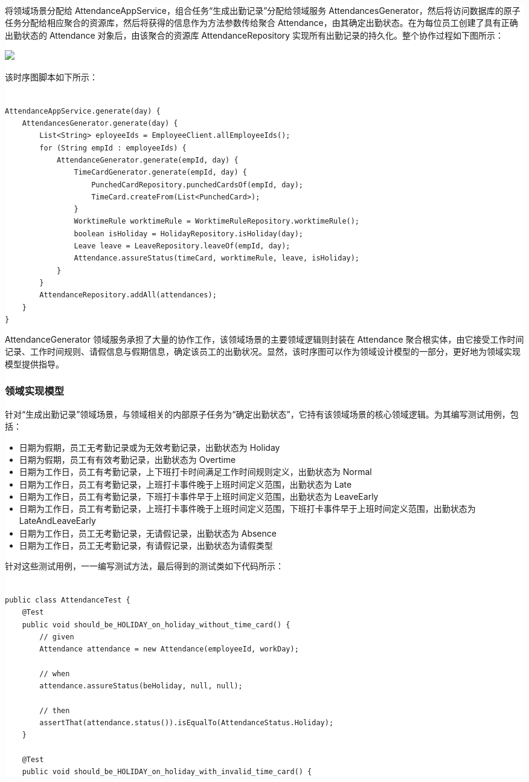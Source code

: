 将领域场景分配给 AttendanceAppService，组合任务“生成出勤记录”分配给领域服务 AttendancesGenerator，然后将访问数据库的原子任务分配给相应聚合的资源库，然后将获得的信息作为方法参数传给聚合 Attendance，由其确定出勤状态。在为每位员工创建了具有正确出勤状态的 Attendance 对象后，由该聚合的资源库 AttendanceRepository 实现所有出勤记录的持久化。整个协作过程如下图所示：

![](http://www.ranjia.online/blog/img/ddd_t6.png)

该时序图脚本如下所示：

```

AttendanceAppService.generate(day) {
    AttendancesGenerator.generate(day) {
        List<String> eployeeIds = EmployeeClient.allEmployeeIds();
        for (String empId : employeeIds) {
            AttendanceGenerator.generate(empId, day) {
                TimeCardGenerator.generate(empId, day) {
                    PunchedCardRepository.punchedCardsOf(empId, day);
                    TimeCard.createFrom(List<PunchedCard>);
                }    
                WorktimeRule worktimeRule = WorktimeRuleRepository.worktimeRule();
                boolean isHoliday = HolidayRepository.isHoliday(day);
                Leave leave = LeaveRepository.leaveOf(empId, day);
                Attendance.assureStatus(timeCard, worktimeRule, leave, isHoliday);
            }
        }
        AttendanceRepository.addAll(attendances);
    }
}

```

AttendanceGenerator 领域服务承担了大量的协作工作，该领域场景的主要领域逻辑则封装在 Attendance 聚合根实体，由它接受工作时间记录、工作时间规则、请假信息与假期信息，确定该员工的出勤状况。显然，该时序图可以作为领域设计模型的一部分，更好地为领域实现模型提供指导。


### 领域实现模型

针对“生成出勤记录”领域场景，与领域相关的内部原子任务为“确定出勤状态”，它持有该领域场景的核心领域逻辑。为其编写测试用例，包括：

* 日期为假期，员工无考勤记录或为无效考勤记录，出勤状态为 Holiday
* 日期为假期，员工有有效考勤记录，出勤状态为 Overtime
* 日期为工作日，员工有考勤记录，上下班打卡时间满足工作时间规则定义，出勤状态为 Normal
* 日期为工作日，员工有考勤记录，上班打卡事件晚于上班时间定义范围，出勤状态为 Late
* 日期为工作日，员工有考勤记录，下班打卡事件早于上班时间定义范围，出勤状态为 LeaveEarly
* 日期为工作日，员工有考勤记录，上班打卡事件晚于上班时间定义范围，下班打卡事件早于上班时间定义范围，出勤状态为 LateAndLeaveEarly
* 日期为工作日，员工无考勤记录，无请假记录，出勤状态为 Absence
* 日期为工作日，员工无考勤记录，有请假记录，出勤状态为请假类型

针对这些测试用例，一一编写测试方法，最后得到的测试类如下代码所示：

```

public class AttendanceTest {    
    @Test
    public void should_be_HOLIDAY_on_holiday_without_time_card() {
        // given
        Attendance attendance = new Attendance(employeeId, workDay);

        // when
        attendance.assureStatus(beHoliday, null, null);

        // then
        assertThat(attendance.status()).isEqualTo(AttendanceStatus.Holiday);
    }

    @Test
    public void should_be_HOLIDAY_on_holiday_with_invalid_time_card() {
```